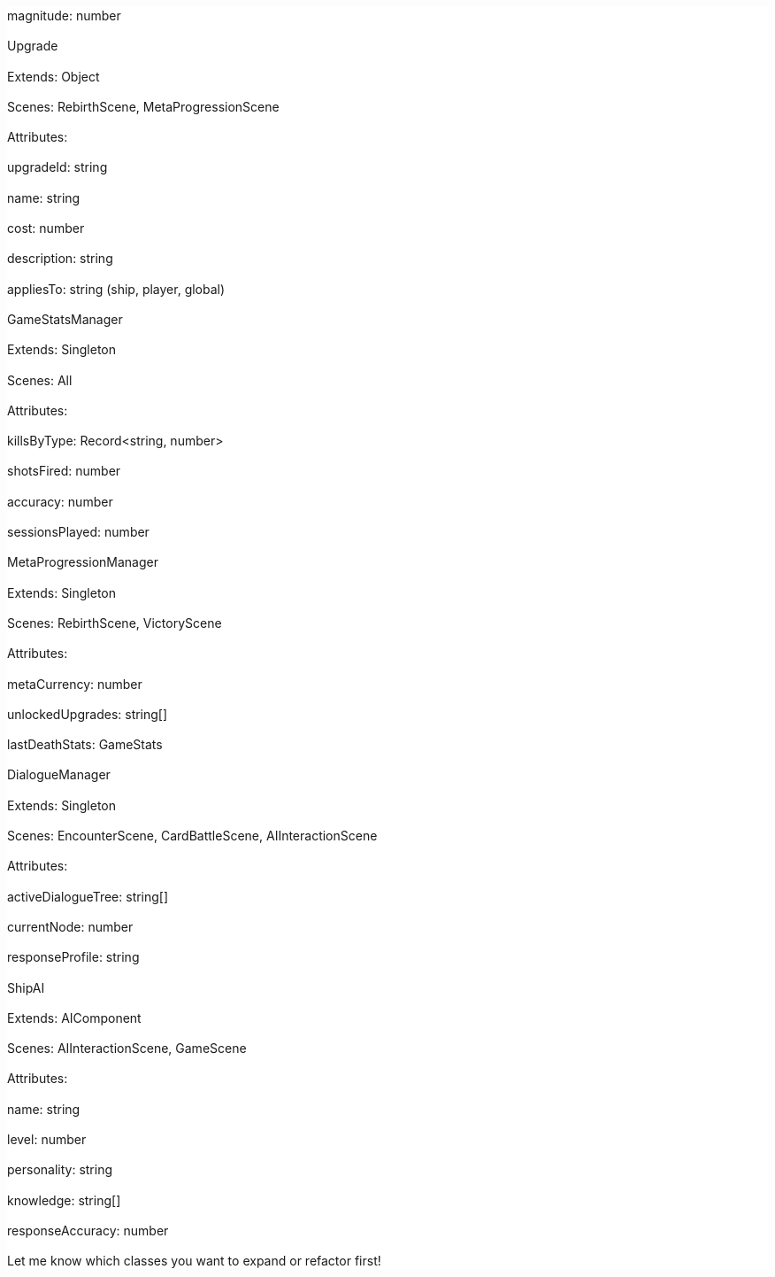 magnitude: number

Upgrade

Extends: Object

Scenes: RebirthScene, MetaProgressionScene

Attributes:

upgradeId: string

name: string

cost: number

description: string

appliesTo: string (ship, player, global)

GameStatsManager

Extends: Singleton

Scenes: All

Attributes:

killsByType: Record<string, number>

shotsFired: number

accuracy: number

sessionsPlayed: number

MetaProgressionManager

Extends: Singleton

Scenes: RebirthScene, VictoryScene

Attributes:

metaCurrency: number

unlockedUpgrades: string[]

lastDeathStats: GameStats

DialogueManager

Extends: Singleton

Scenes: EncounterScene, CardBattleScene, AIInteractionScene

Attributes:

activeDialogueTree: string[]

currentNode: number

responseProfile: string

ShipAI

Extends: AIComponent

Scenes: AIInteractionScene, GameScene

Attributes:

name: string

level: number

personality: string

knowledge: string[]

responseAccuracy: number

Let me know which classes you want to expand or refactor first!